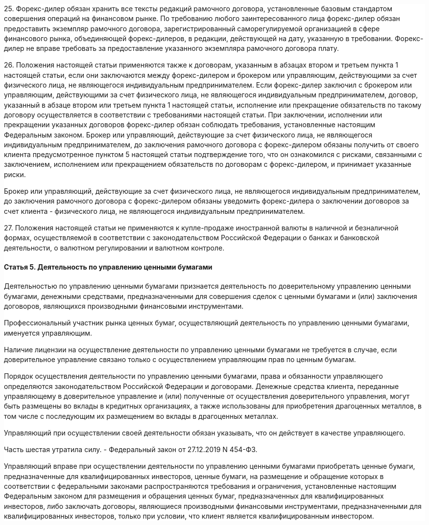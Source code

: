 25\. Форекс-дилер обязан хранить все тексты редакций рамочного договора, установленные базовым стандартом совершения операций на финансовом рынке. По требованию любого заинтересованного лица форекс-дилер обязан предоставить экземпляр рамочного договора, зарегистрированный саморегулируемой организацией в сфере финансового рынка, объединяющей форекс-дилеров, в редакции, действующей на дату, указанную в требовании. Форекс-дилер не вправе требовать за предоставление указанного экземпляра рамочного договора плату.

26\. Положения настоящей статьи применяются также к договорам, указанным в абзацах втором и третьем пункта 1 настоящей статьи, если они заключаются между форекс-дилером и брокером или управляющим, действующими за счет физического лица, не являющегося индивидуальным предпринимателем. Если форекс-дилер заключил с брокером или управляющим, действующими за счет физического лица, не являющегося индивидуальным предпринимателем, договор, указанный в абзаце втором или третьем пункта 1 настоящей статьи, исполнение или прекращение обязательств по такому договору осуществляется в соответствии с требованиями настоящей статьи. При заключении, исполнении или прекращении указанных договоров форекс-дилер обязан соблюдать требования, установленные настоящим Федеральным законом. Брокер или управляющий, действующие за счет физического лица, не являющегося индивидуальным предпринимателем, до заключения рамочного договора с форекс-дилером обязаны получить от своего клиента предусмотренное пунктом 5 настоящей статьи подтверждение того, что он ознакомился с рисками, связанными с заключением, исполнением или прекращением обязательств по договорам с форекс-дилером, и принимает указанные риски.

Брокер или управляющий, действующие за счет физического лица, не являющегося индивидуальным предпринимателем, до заключения рамочного договора с форекс-дилером обязаны уведомить форекс-дилера о заключении договоров за счет клиента - физического лица, не являющегося индивидуальным предпринимателем.

27\. Положения настоящей статьи не применяются к купле-продаже иностранной валюты в наличной и безналичной формах, осуществляемой в соответствии с законодательством Российской Федерации о банках и банковской деятельности, о валютном регулировании и валютном контроле.

#### Статья 5. Деятельность по управлению ценными бумагами

Деятельностью по управлению ценными бумагами признается деятельность по доверительному управлению ценными бумагами, денежными средствами, предназначенными для совершения сделок с ценными бумагами и (или) заключения договоров, являющихся производными финансовыми инструментами.

Профессиональный участник рынка ценных бумаг, осуществляющий деятельность по управлению ценными бумагами, именуется управляющим.

Наличие лицензии на осуществление деятельности по управлению ценными бумагами не требуется в случае, если доверительное управление связано только с осуществлением управляющим прав по ценным бумагам.

Порядок осуществления деятельности по управлению ценными бумагами, права и обязанности управляющего определяются законодательством Российской Федерации и договорами. Денежные средства клиента, переданные управляющему в доверительное управление и (или) полученные от осуществления доверительного управления, могут быть размещены во вклады в кредитных организациях, а также использованы для приобретения драгоценных металлов, в том числе с последующим их размещением во вклады в драгоценных металлах.

Управляющий при осуществлении своей деятельности обязан указывать, что он действует в качестве управляющего.

Часть шестая утратила силу. - Федеральный закон от 27.12.2019 N 454-ФЗ.

Управляющий вправе при осуществлении деятельности по управлению ценными бумагами приобретать ценные бумаги, предназначенные для квалифицированных инвесторов, ценные бумаги, на размещение и обращение которых в соответствии с федеральными законами распространяются требования и ограничения, установленные настоящим Федеральным законом для размещения и обращения ценных бумаг, предназначенных для квалифицированных инвесторов, либо заключать договоры, являющиеся производными финансовыми инструментами, предназначенными для квалифицированных инвесторов, только при условии, что клиент является квалифицированным инвестором.
